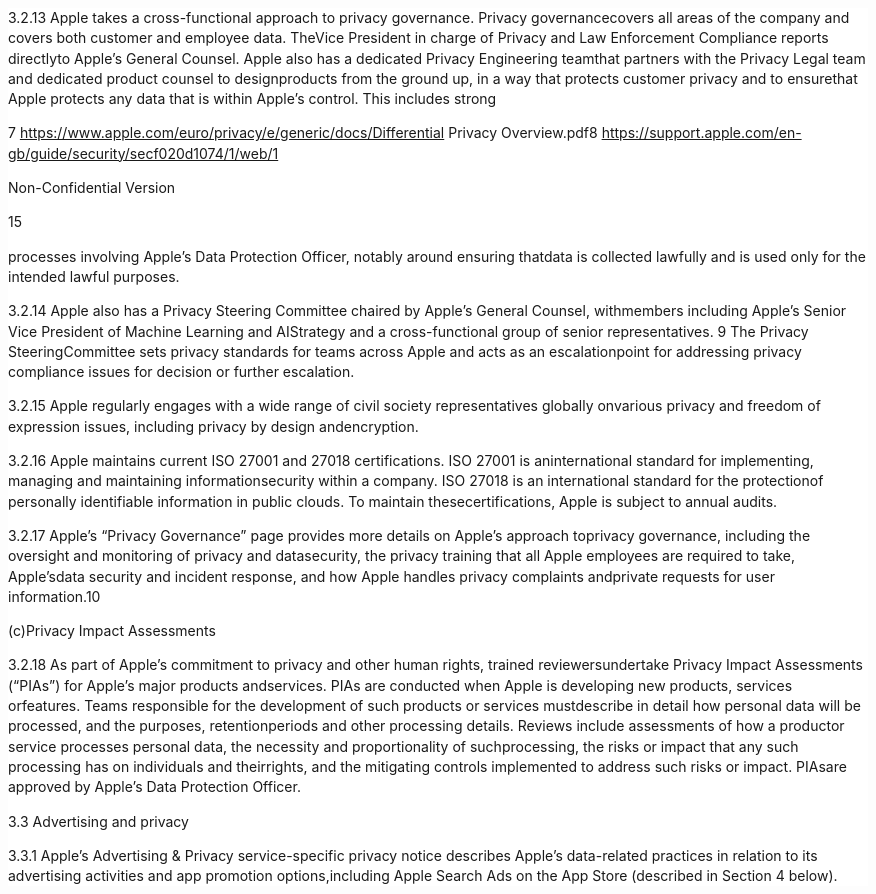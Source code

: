 

3.2.13 Apple takes a cross-functional approach to privacy governance. Privacy governancecovers all areas of the company and covers both customer and employee data. TheVice President in charge of Privacy and Law Enforcement Compliance reports directlyto Apple’s General Counsel. Apple also has a dedicated Privacy Engineering teamthat partners with the Privacy Legal team and dedicated product counsel to designproducts from the ground up, in a way that protects customer privacy and to ensurethat Apple protects any data that is within Apple’s control. This includes strong

7 https://www.apple.com/euro/privacy/e/generic/docs/Differential Privacy Overview.pdf8 https://support.apple.com/en-gb/guide/security/secf020d1074/1/web/1

Non-Confidential Version



15



processes involving Apple’s Data Protection Officer, notably around ensuring thatdata is collected lawfully and is used only for the intended lawful purposes.

3.2.14 Apple also has a Privacy Steering Committee chaired by Apple’s General Counsel, withmembers including Apple’s Senior Vice President of Machine Learning and AIStrategy and a cross-functional group of senior representatives. 9 The Privacy SteeringCommittee sets privacy standards for teams across Apple and acts as an escalationpoint for addressing privacy compliance issues for decision or further escalation.

3.2.15 Apple regularly engages with a wide range of civil society representatives globally onvarious privacy and freedom of expression issues, including privacy by design andencryption.

3.2.16 Apple maintains current ISO 27001 and 27018 certifications. ISO 27001 is aninternational standard for implementing, managing and maintaining informationsecurity within a company. ISO 27018 is an international standard for the protectionof personally identifiable information in public clouds. To maintain thesecertifications, Apple is subject to annual audits.

3.2.17 Apple’s “Privacy Governance” page provides more details on Apple’s approach toprivacy governance, including the oversight and monitoring of privacy and datasecurity, the privacy training that all Apple employees are required to take, Apple’sdata security and incident response, and how Apple handles privacy complaints andprivate requests for user information.10

(c)Privacy Impact Assessments



3.2.18 As part of Apple’s commitment to privacy and other human rights, trained reviewersundertake Privacy Impact Assessments (“PIAs”) for Apple’s major products andservices. PIAs are conducted when Apple is developing new products, services orfeatures. Teams responsible for the development of such products or services mustdescribe in detail how personal data will be processed, and the purposes, retentionperiods and other processing details. Reviews include assessments of how a productor service processes personal data, the necessity and proportionality of suchprocessing, the risks or impact that any such processing has on individuals and theirrights, and the mitigating controls implemented to address such risks or impact. PIAsare approved by Apple’s Data Protection Officer.

3.3 Advertising and privacy



3.3.1 Apple’s Advertising \& Privacy service-specific privacy notice describes Apple’s data-related practices in relation to its advertising activities and app promotion options,including Apple Search Ads on the App Store (described in Section 4 below).
